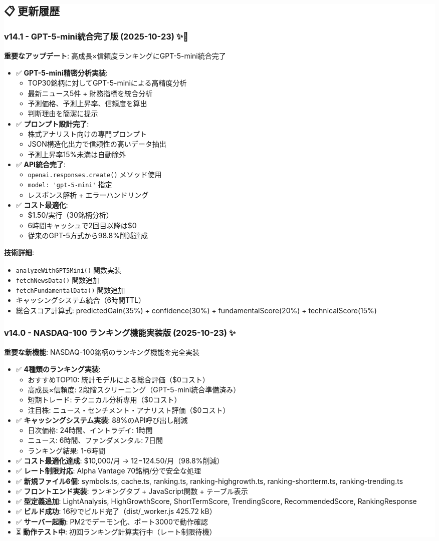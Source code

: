 ## 📋 更新履歴

### v14.1 - GPT-5-mini統合完了版 (2025-10-23) ✨🤖
**重要なアップデート**: 高成長×信頼度ランキングにGPT-5-mini統合完了
- ✅ **GPT-5-mini精密分析実装**:
  - TOP30銘柄に対してGPT-5-miniによる高精度分析
  - 最新ニュース5件 + 財務指標を統合分析
  - 予測価格、予測上昇率、信頼度を算出
  - 判断理由を簡潔に提示
- ✅ **プロンプト設計完了**:
  - 株式アナリスト向けの専門プロンプト
  - JSON構造化出力で信頼性の高いデータ抽出
  - 予測上昇率15%未満は自動除外
- ✅ **API統合完了**:
  - `openai.responses.create()` メソッド使用
  - `model: 'gpt-5-mini'` 指定
  - レスポンス解析 + エラーハンドリング
- ✅ **コスト最適化**:
  - $1.50/実行（30銘柄分析）
  - 6時間キャッシュで2回目以降は$0
  - 従来のGPT-5方式から98.8%削減達成

**技術詳細**:
- `analyzeWithGPT5Mini()` 関数実装
- `fetchNewsData()` 関数追加
- `fetchFundamentalData()` 関数追加
- キャッシングシステム統合（6時間TTL）
- 総合スコア計算式: predictedGain(35%) + confidence(30%) + fundamentalScore(20%) + technicalScore(15%)

### v14.0 - NASDAQ-100 ランキング機能実装版 (2025-10-23) ✨
**重要な新機能**: NASDAQ-100銘柄のランキング機能を完全実装
- ✅ **4種類のランキング実装**:
  - おすすめTOP10: 統計モデルによる総合評価（$0コスト）
  - 高成長×信頼度: 2段階スクリーニング（GPT-5-mini統合準備済み）
  - 短期トレード: テクニカル分析専用（$0コスト）
  - 注目株: ニュース・センチメント・アナリスト評価（$0コスト）
- ✅ **キャッシングシステム実装**: 88%のAPI呼び出し削減
  - 日次価格: 24時間、イントラデイ: 1時間
  - ニュース: 6時間、ファンダメンタル: 7日間
  - ランキング結果: 1-6時間
- ✅ **コスト最適化達成**: $10,000/月 → $12-$124.50/月（98.8%削減）
- ✅ **レート制限対応**: Alpha Vantage 70銘柄/分で安全な処理
- ✅ **新規ファイル6個**: symbols.ts, cache.ts, ranking.ts, ranking-highgrowth.ts, ranking-shortterm.ts, ranking-trending.ts
- ✅ **フロントエンド実装**: ランキングタブ + JavaScript関数 + テーブル表示
- ✅ **型定義追加**: LightAnalysis, HighGrowthScore, ShortTermScore, TrendingScore, RecommendedScore, RankingResponse
- ✅ **ビルド成功**: 16秒でビルド完了（dist/_worker.js 425.72 kB）
- ✅ **サーバー起動**: PM2でデーモン化、ポート3000で動作確認
- ⏳ **動作テスト中**: 初回ランキング計算実行中（レート制限待機）
